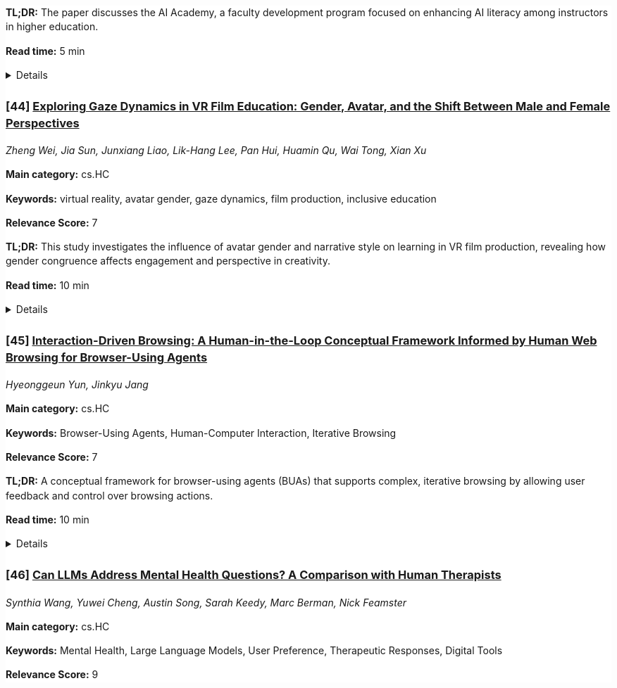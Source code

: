 **TL;DR:** The paper discusses the AI Academy, a faculty development program focused on enhancing AI literacy among instructors in higher education.

**Read time:** 5 min

<details><summary>Details</summary></details>


### [44] [Exploring Gaze Dynamics in VR Film Education: Gender, Avatar, and the Shift Between Male and Female Perspectives](https://arxiv.org/abs/2509.12027)

*Zheng Wei, Jia Sun, Junxiang Liao, Lik-Hang Lee, Pan Hui, Huamin Qu, Wai Tong, Xian Xu*

**Main category:** cs.HC

**Keywords:** virtual reality, avatar gender, gaze dynamics, film production, inclusive education

**Relevance Score:** 7

**TL;DR:** This study investigates the influence of avatar gender and narrative style on learning in VR film production, revealing how gender congruence affects engagement and perspective in creativity.

**Read time:** 10 min

<details><summary>Details</summary></details>


### [45] [Interaction-Driven Browsing: A Human-in-the-Loop Conceptual Framework Informed by Human Web Browsing for Browser-Using Agents](https://arxiv.org/abs/2509.12049)

*Hyeonggeun Yun, Jinkyu Jang*

**Main category:** cs.HC

**Keywords:** Browser-Using Agents, Human-Computer Interaction, Iterative Browsing

**Relevance Score:** 7

**TL;DR:** A conceptual framework for browser-using agents (BUAs) that supports complex, iterative browsing by allowing user feedback and control over browsing actions.

**Read time:** 10 min

<details><summary>Details</summary></details>


### [46] [Can LLMs Address Mental Health Questions? A Comparison with Human Therapists](https://arxiv.org/abs/2509.12102)

*Synthia Wang, Yuwei Cheng, Austin Song, Sarah Keedy, Marc Berman, Nick Feamster*

**Main category:** cs.HC

**Keywords:** Mental Health, Large Language Models, User Preference, Therapeutic Responses, Digital Tools

**Relevance Score:** 9
